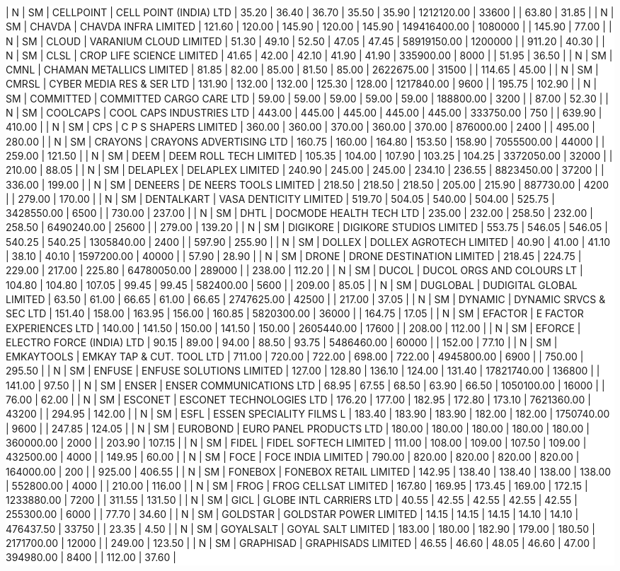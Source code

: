 | N | SM | CELLPOINT | CELL POINT (INDIA) LTD | 35.20 | 36.40 | 36.70 | 35.50 | 35.90 | 1212120.00 | 33600 |  | 63.80 | 31.85 |
| N | SM | CHAVDA | CHAVDA INFRA LIMITED | 121.60 | 120.00 | 145.90 | 120.00 | 145.90 | 149416400.00 | 1080000 |  | 145.90 | 77.00 |
| N | SM | CLOUD | VARANIUM CLOUD LIMITED | 51.30 | 49.10 | 52.50 | 47.05 | 47.45 | 58919150.00 | 1200000 |  | 911.20 | 40.30 |
| N | SM | CLSL | CROP LIFE SCIENCE LIMITED | 41.65 | 42.00 | 42.10 | 41.90 | 41.90 | 335900.00 | 8000 |  | 51.95 | 36.50 |
| N | SM | CMNL | CHAMAN METALLICS LIMITED | 81.85 | 82.00 | 85.00 | 81.50 | 85.00 | 2622675.00 | 31500 |  | 114.65 | 45.00 |
| N | SM | CMRSL | CYBER MEDIA RES & SER LTD | 131.90 | 132.00 | 132.00 | 125.30 | 128.00 | 1217840.00 | 9600 |  | 195.75 | 102.90 |
| N | SM | COMMITTED | COMMITTED CARGO CARE LTD | 59.00 | 59.00 | 59.00 | 59.00 | 59.00 | 188800.00 | 3200 |  | 87.00 | 52.30 |
| N | SM | COOLCAPS | COOL CAPS INDUSTRIES LTD | 443.00 | 445.00 | 445.00 | 445.00 | 445.00 | 333750.00 | 750 |  | 639.90 | 410.00 |
| N | SM | CPS | C P S SHAPERS LIMITED | 360.00 | 360.00 | 370.00 | 360.00 | 370.00 | 876000.00 | 2400 |  | 495.00 | 280.00 |
| N | SM | CRAYONS | CRAYONS ADVERTISING LTD | 160.75 | 160.00 | 164.80 | 153.50 | 158.90 | 7055500.00 | 44000 |  | 259.00 | 121.50 |
| N | SM | DEEM | DEEM ROLL TECH LIMITED | 105.35 | 104.00 | 107.90 | 103.25 | 104.25 | 3372050.00 | 32000 |  | 210.00 | 88.05 |
| N | SM | DELAPLEX | DELAPLEX LIMITED | 240.90 | 245.00 | 245.00 | 234.10 | 236.55 | 8823450.00 | 37200 |  | 336.00 | 199.00 |
| N | SM | DENEERS | DE NEERS TOOLS LIMITED | 218.50 | 218.50 | 218.50 | 205.00 | 215.90 | 887730.00 | 4200 |  | 279.00 | 170.00 |
| N | SM | DENTALKART | VASA DENTICITY LIMITED | 519.70 | 504.05 | 540.00 | 504.00 | 525.75 | 3428550.00 | 6500 |  | 730.00 | 237.00 |
| N | SM | DHTL | DOCMODE HEALTH TECH LTD | 235.00 | 232.00 | 258.50 | 232.00 | 258.50 | 6490240.00 | 25600 |  | 279.00 | 139.20 |
| N | SM | DIGIKORE | DIGIKORE STUDIOS LIMITED | 553.75 | 546.05 | 546.05 | 540.25 | 540.25 | 1305840.00 | 2400 |  | 597.90 | 255.90 |
| N | SM | DOLLEX | DOLLEX AGROTECH LIMITED | 40.90 | 41.00 | 41.10 | 38.10 | 40.10 | 1597200.00 | 40000 |  | 57.90 | 28.90 |
| N | SM | DRONE | DRONE DESTINATION LIMITED | 218.45 | 224.75 | 229.00 | 217.00 | 225.80 | 64780050.00 | 289000 |  | 238.00 | 112.20 |
| N | SM | DUCOL | DUCOL ORGS AND COLOURS LT | 104.80 | 104.80 | 107.05 | 99.45 | 99.45 | 582400.00 | 5600 |  | 209.00 | 85.05 |
| N | SM | DUGLOBAL | DUDIGITAL GLOBAL LIMITED | 63.50 | 61.00 | 66.65 | 61.00 | 66.65 | 2747625.00 | 42500 |  | 217.00 | 37.05 |
| N | SM | DYNAMIC | DYNAMIC SRVCS & SEC LTD | 151.40 | 158.00 | 163.95 | 156.00 | 160.85 | 5820300.00 | 36000 |  | 164.75 | 17.05 |
| N | SM | EFACTOR | E FACTOR EXPERIENCES LTD | 140.00 | 141.50 | 150.00 | 141.50 | 150.00 | 2605440.00 | 17600 |  | 208.00 | 112.00 |
| N | SM | EFORCE | ELECTRO FORCE (INDIA) LTD | 90.15 | 89.00 | 94.00 | 88.50 | 93.75 | 5486460.00 | 60000 |  | 152.00 | 77.10 |
| N | SM | EMKAYTOOLS | EMKAY TAP & CUT. TOOL LTD | 711.00 | 720.00 | 722.00 | 698.00 | 722.00 | 4945800.00 | 6900 |  | 750.00 | 295.50 |
| N | SM | ENFUSE | ENFUSE SOLUTIONS LIMITED | 127.00 | 128.80 | 136.10 | 124.00 | 131.40 | 17821740.00 | 136800 |  | 141.00 | 97.50 |
| N | SM | ENSER | ENSER COMMUNICATIONS LTD | 68.95 | 67.55 | 68.50 | 63.90 | 66.50 | 1050100.00 | 16000 |  | 76.00 | 62.00 |
| N | SM | ESCONET | ESCONET TECHNOLOGIES LTD | 176.20 | 177.00 | 182.95 | 172.80 | 173.10 | 7621360.00 | 43200 |  | 294.95 | 142.00 |
| N | SM | ESFL | ESSEN SPECIALITY FILMS L | 183.40 | 183.90 | 183.90 | 182.00 | 182.00 | 1750740.00 | 9600 |  | 247.85 | 124.05 |
| N | SM | EUROBOND | EURO PANEL PRODUCTS LTD | 180.00 | 180.00 | 180.00 | 180.00 | 180.00 | 360000.00 | 2000 |  | 203.90 | 107.15 |
| N | SM | FIDEL | FIDEL SOFTECH LIMITED | 111.00 | 108.00 | 109.00 | 107.50 | 109.00 | 432500.00 | 4000 |  | 149.95 | 60.00 |
| N | SM | FOCE | FOCE INDIA LIMITED | 790.00 | 820.00 | 820.00 | 820.00 | 820.00 | 164000.00 | 200 |  | 925.00 | 406.55 |
| N | SM | FONEBOX | FONEBOX RETAIL LIMITED | 142.95 | 138.40 | 138.40 | 138.00 | 138.00 | 552800.00 | 4000 |  | 210.00 | 116.00 |
| N | SM | FROG | FROG CELLSAT LIMITED | 167.80 | 169.95 | 173.45 | 169.00 | 172.15 | 1233880.00 | 7200 |  | 311.55 | 131.50 |
| N | SM | GICL | GLOBE INTL CARRIERS LTD | 40.55 | 42.55 | 42.55 | 42.55 | 42.55 | 255300.00 | 6000 |  | 77.70 | 34.60 |
| N | SM | GOLDSTAR | GOLDSTAR POWER LIMITED | 14.15 | 14.15 | 14.15 | 14.10 | 14.10 | 476437.50 | 33750 |  | 23.35 | 4.50 |
| N | SM | GOYALSALT | GOYAL SALT LIMITED | 183.00 | 180.00 | 182.90 | 179.00 | 180.50 | 2171700.00 | 12000 |  | 249.00 | 123.50 |
| N | SM | GRAPHISAD | GRAPHISADS LIMITED | 46.55 | 46.60 | 48.05 | 46.60 | 47.00 | 394980.00 | 8400 |  | 112.00 | 37.60 |